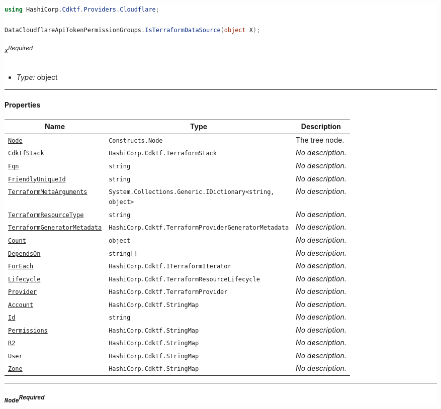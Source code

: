```csharp
using HashiCorp.Cdktf.Providers.Cloudflare;

DataCloudflareApiTokenPermissionGroups.IsTerraformDataSource(object X);
```

###### `X`<sup>Required</sup> <a name="X" id="@cdktf/provider-cloudflare.dataCloudflareApiTokenPermissionGroups.DataCloudflareApiTokenPermissionGroups.isTerraformDataSource.parameter.x"></a>

- *Type:* object

---

#### Properties <a name="Properties" id="Properties"></a>

| **Name** | **Type** | **Description** |
| --- | --- | --- |
| <code><a href="#@cdktf/provider-cloudflare.dataCloudflareApiTokenPermissionGroups.DataCloudflareApiTokenPermissionGroups.property.node">Node</a></code> | <code>Constructs.Node</code> | The tree node. |
| <code><a href="#@cdktf/provider-cloudflare.dataCloudflareApiTokenPermissionGroups.DataCloudflareApiTokenPermissionGroups.property.cdktfStack">CdktfStack</a></code> | <code>HashiCorp.Cdktf.TerraformStack</code> | *No description.* |
| <code><a href="#@cdktf/provider-cloudflare.dataCloudflareApiTokenPermissionGroups.DataCloudflareApiTokenPermissionGroups.property.fqn">Fqn</a></code> | <code>string</code> | *No description.* |
| <code><a href="#@cdktf/provider-cloudflare.dataCloudflareApiTokenPermissionGroups.DataCloudflareApiTokenPermissionGroups.property.friendlyUniqueId">FriendlyUniqueId</a></code> | <code>string</code> | *No description.* |
| <code><a href="#@cdktf/provider-cloudflare.dataCloudflareApiTokenPermissionGroups.DataCloudflareApiTokenPermissionGroups.property.terraformMetaArguments">TerraformMetaArguments</a></code> | <code>System.Collections.Generic.IDictionary<string, object></code> | *No description.* |
| <code><a href="#@cdktf/provider-cloudflare.dataCloudflareApiTokenPermissionGroups.DataCloudflareApiTokenPermissionGroups.property.terraformResourceType">TerraformResourceType</a></code> | <code>string</code> | *No description.* |
| <code><a href="#@cdktf/provider-cloudflare.dataCloudflareApiTokenPermissionGroups.DataCloudflareApiTokenPermissionGroups.property.terraformGeneratorMetadata">TerraformGeneratorMetadata</a></code> | <code>HashiCorp.Cdktf.TerraformProviderGeneratorMetadata</code> | *No description.* |
| <code><a href="#@cdktf/provider-cloudflare.dataCloudflareApiTokenPermissionGroups.DataCloudflareApiTokenPermissionGroups.property.count">Count</a></code> | <code>object</code> | *No description.* |
| <code><a href="#@cdktf/provider-cloudflare.dataCloudflareApiTokenPermissionGroups.DataCloudflareApiTokenPermissionGroups.property.dependsOn">DependsOn</a></code> | <code>string[]</code> | *No description.* |
| <code><a href="#@cdktf/provider-cloudflare.dataCloudflareApiTokenPermissionGroups.DataCloudflareApiTokenPermissionGroups.property.forEach">ForEach</a></code> | <code>HashiCorp.Cdktf.ITerraformIterator</code> | *No description.* |
| <code><a href="#@cdktf/provider-cloudflare.dataCloudflareApiTokenPermissionGroups.DataCloudflareApiTokenPermissionGroups.property.lifecycle">Lifecycle</a></code> | <code>HashiCorp.Cdktf.TerraformResourceLifecycle</code> | *No description.* |
| <code><a href="#@cdktf/provider-cloudflare.dataCloudflareApiTokenPermissionGroups.DataCloudflareApiTokenPermissionGroups.property.provider">Provider</a></code> | <code>HashiCorp.Cdktf.TerraformProvider</code> | *No description.* |
| <code><a href="#@cdktf/provider-cloudflare.dataCloudflareApiTokenPermissionGroups.DataCloudflareApiTokenPermissionGroups.property.account">Account</a></code> | <code>HashiCorp.Cdktf.StringMap</code> | *No description.* |
| <code><a href="#@cdktf/provider-cloudflare.dataCloudflareApiTokenPermissionGroups.DataCloudflareApiTokenPermissionGroups.property.id">Id</a></code> | <code>string</code> | *No description.* |
| <code><a href="#@cdktf/provider-cloudflare.dataCloudflareApiTokenPermissionGroups.DataCloudflareApiTokenPermissionGroups.property.permissions">Permissions</a></code> | <code>HashiCorp.Cdktf.StringMap</code> | *No description.* |
| <code><a href="#@cdktf/provider-cloudflare.dataCloudflareApiTokenPermissionGroups.DataCloudflareApiTokenPermissionGroups.property.r2">R2</a></code> | <code>HashiCorp.Cdktf.StringMap</code> | *No description.* |
| <code><a href="#@cdktf/provider-cloudflare.dataCloudflareApiTokenPermissionGroups.DataCloudflareApiTokenPermissionGroups.property.user">User</a></code> | <code>HashiCorp.Cdktf.StringMap</code> | *No description.* |
| <code><a href="#@cdktf/provider-cloudflare.dataCloudflareApiTokenPermissionGroups.DataCloudflareApiTokenPermissionGroups.property.zone">Zone</a></code> | <code>HashiCorp.Cdktf.StringMap</code> | *No description.* |

---

##### `Node`<sup>Required</sup> <a name="Node" id="@cdktf/provider-cloudflare.dataCloudflareApiTokenPermissionGroups.DataCloudflareApiTokenPermissionGroups.property.node"></a>
